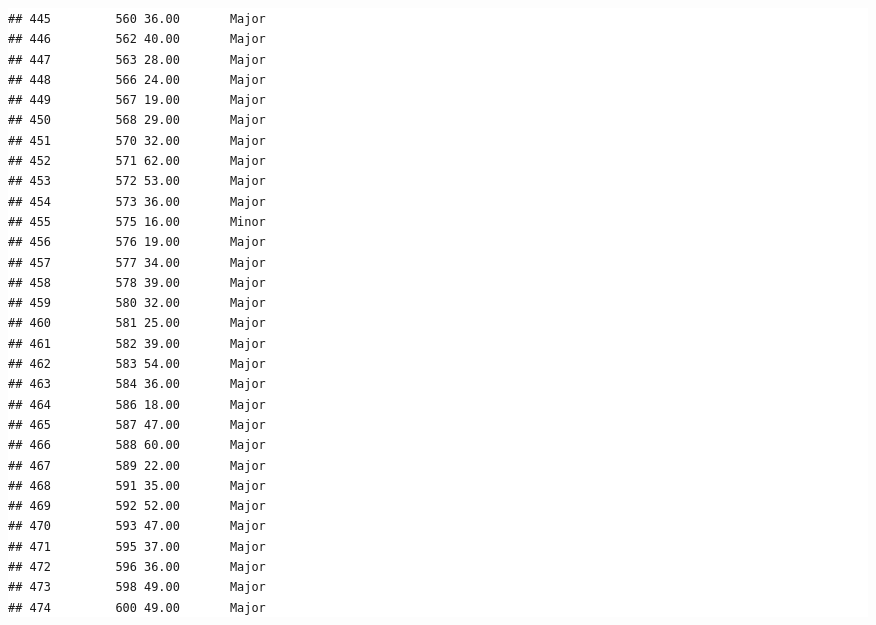     ## 445         560 36.00       Major
    ## 446         562 40.00       Major
    ## 447         563 28.00       Major
    ## 448         566 24.00       Major
    ## 449         567 19.00       Major
    ## 450         568 29.00       Major
    ## 451         570 32.00       Major
    ## 452         571 62.00       Major
    ## 453         572 53.00       Major
    ## 454         573 36.00       Major
    ## 455         575 16.00       Minor
    ## 456         576 19.00       Major
    ## 457         577 34.00       Major
    ## 458         578 39.00       Major
    ## 459         580 32.00       Major
    ## 460         581 25.00       Major
    ## 461         582 39.00       Major
    ## 462         583 54.00       Major
    ## 463         584 36.00       Major
    ## 464         586 18.00       Major
    ## 465         587 47.00       Major
    ## 466         588 60.00       Major
    ## 467         589 22.00       Major
    ## 468         591 35.00       Major
    ## 469         592 52.00       Major
    ## 470         593 47.00       Major
    ## 471         595 37.00       Major
    ## 472         596 36.00       Major
    ## 473         598 49.00       Major
    ## 474         600 49.00       Major